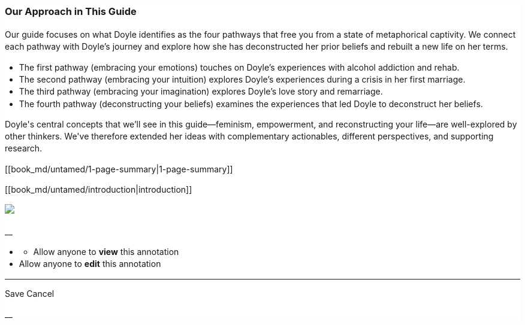 ### Our Approach in This Guide

Our guide focuses on what Doyle identifies as the four pathways that free you from a state of metaphorical captivity. We connect each pathway with Doyle’s journey and explore how she has deconstructed her prior beliefs and rebuilt a new life on her terms.

  * The first pathway (embracing your emotions) touches on Doyle’s experiences with alcohol addiction and rehab. 
  * The second pathway (embracing your intuition) explores Doyle’s experiences during a crisis in her first marriage. 
  * The third pathway (embracing your imagination) explores Doyle’s love story and remarriage. 
  * The fourth pathway (deconstructing your beliefs) examines the experiences that led Doyle to deconstruct her beliefs. 



Doyle's central concepts that we’ll see in this guide—feminism, empowerment, and reconstructing your life—are well-explored by other thinkers. We've therefore extended her ideas with complementary actionables, different perspectives, and supporting research.

[[book_md/untamed/1-page-summary|1-page-summary]]

[[book_md/untamed/introduction|introduction]]

![](https://bat.bing.com/action/0?ti=56018282&Ver=2&mid=c8879f9c-48e2-4c52-96f6-a81d02e6fd5b&sid=72e6e650642c11eeb2dd2161d176fe8d&vid=72e70890642c11eeb72d79fe7b6df2c6&vids=0&msclkid=N&pi=0&lg=en-US&sw=800&sh=600&sc=24&nwd=1&tl=Shortform%20%7C%20Book&p=https%3A%2F%2Fwww.shortform.com%2Fapp%2Fbook%2Funtamed%2Fshortform-introduction&r=&lt=1094&evt=pageLoad&sv=1&rn=380402)

__

  *   * Allow anyone to **view** this annotation
  * Allow anyone to **edit** this annotation



* * *

Save Cancel

__



